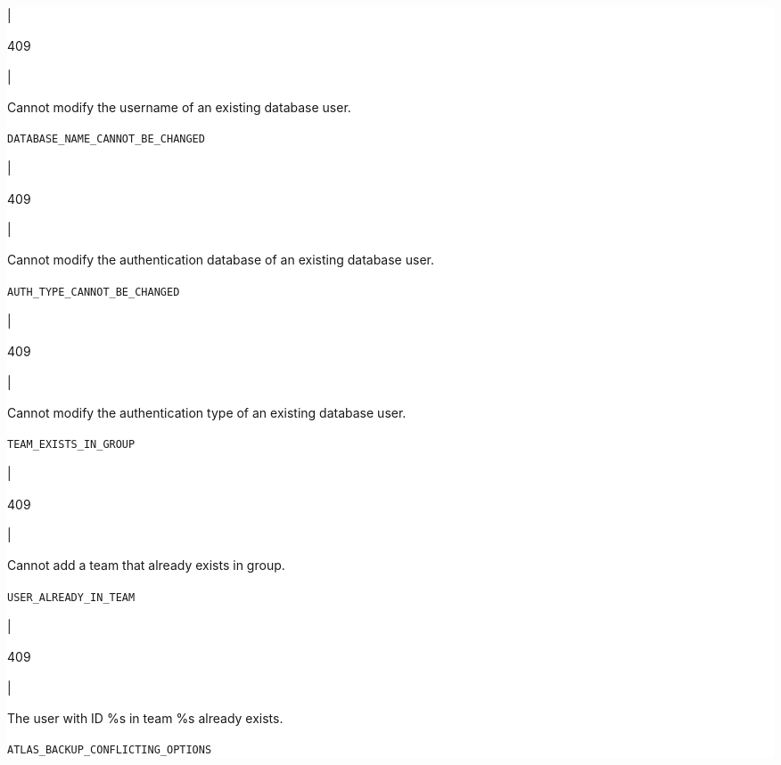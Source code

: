     

|

409

|

Cannot modify the username of an existing database user.  
  
`DATABASE_NAME_CANNOT_BE_CHANGED`

    

|

409

|

Cannot modify the authentication database of an existing database user.  
  
`AUTH_TYPE_CANNOT_BE_CHANGED`

    

|

409

|

Cannot modify the authentication type of an existing database user.  
  
`TEAM_EXISTS_IN_GROUP`

    

|

409

|

Cannot add a team that already exists in group.  
  
`USER_ALREADY_IN_TEAM`

    

|

409

|

The user with ID %s in team %s already exists.  
  
`ATLAS_BACKUP_CONFLICTING_OPTIONS`
